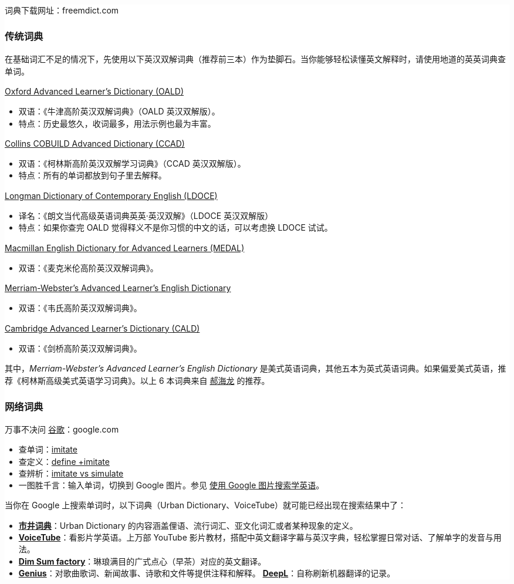 词典下载网址：freemdict.com



### 传统词典

在基础词汇不足的情况下，先使用以下英汉双解词典（推荐前三本）作为垫脚石。当你能够轻松读懂英文解释时，请使用地道的英英词典查单词。

[Oxford Advanced Learner’s Dictionary (OALD)](https://www.oxfordlearnersdictionaries.com/)

- 双语：《牛津高阶英汉双解词典》（OALD 英汉双解版）。
- 特点：历史最悠久，收词最多，用法示例也最为丰富。

[Collins COBUILD Advanced Dictionary (CCAD)](https://www.collinsdictionary.com/)

- 双语：《柯林斯高阶英汉双解学习词典》（CCAD 英汉双解版）。
- 特点：所有的单词都放到句子里去解释。

[Longman Dictionary of Contemporary English (LDOCE)](https://www.ldoceonline.com/)

- 译名：《朗文当代高级英语词典英英·英汉双解》（LDOCE 英汉双解版）
- 特点：如果你查完 OALD 觉得释义不是你习惯的中文的话，可以考虑换 LDOCE 试试。

[Macmillan English Dictionary for Advanced Learners (MEDAL)](https://www.macmillandictionary.com/)

- 双语：《麦克米伦高阶英汉双解词典》。

[Merriam-Webster’s Advanced Learner’s English Dictionary](https://learnersdictionary.com/)

- 双语：《韦氏高阶英汉双解词典》。

[Cambridge Advanced Learner’s Dictionary (CALD)](https://dictionary.cambridge.org/dictionary/learner-english/)

- 双语：《剑桥高阶英汉双解词典》。

其中，*Merriam-Webster’s Advanced Learner’s English Dictionary* 是美式英语词典，其他五本为英式英语词典。如果偏爱美式英语，推荐《柯林斯高级美式英语学习词典》。以上 6 本词典来自 [郝海龙](https://sspai.com/post/60782) 的推荐。



### 网络词典

万事不决问 [谷歌](https://www.google.com/ncr)：google.com

- 查单词：[imitate](https://www.google.com/search?q=imitate)
- 查定义：[define +imitate](https://www.google.com/search?q=define+imitate)
- 查辨析：[imitate vs simulate](https://www.google.com.hk/search?q=imitate+vs+simulate)
- 一图胜千言：输入单词，切换到 Google 图片。参见 [使用 Google 图片搜索学英语](https://imshuai.com/learn-english-by-google-image-search)。



当你在 Google 上搜索单词时，以下词典（Urban Dictionary、VoiceTube）就可能已经出现在搜索结果中了：

- **[市井词典](https://www.urbandictionary.com/)**：Urban Dictionary 的内容涵盖俚语、流行词汇、亚文化词汇或者某种现象的定义。
- **[VoiceTube](https://tw.voicetube.com/definition)**：看影片学英语。上万部 YouTube 影片教材，搭配中英文翻译字幕与英汉字典，轻松掌握日常对话、了解单字的发音与用法。
- **[Dim Sum factory](http://dimsumfactory.com/)**：琳琅满目的广式点心（早茶）对应的英文翻译。
- **[Genius](https://genius.com)**：对歌曲歌词、新闻故事、诗歌和文件等提供注释和解释。
**[DeepL](https://www.deepl.com/)**：自称刷新机器翻译的记录。
